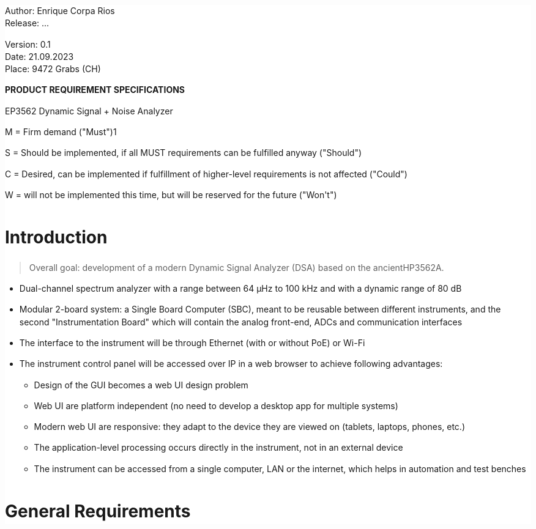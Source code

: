 Author: Enrique Corpa Rios\
Release: ...

Version: 0.1\
Date: 21.09.2023\
Place: 9472 Grabs (CH)

**PRODUCT REQUIREMENT SPECIFICATIONS**

EP3562 Dynamic Signal + Noise Analyzer

M = Firm demand (\"Must\")1

S = Should be implemented, if all MUST requirements can be fulfilled
anyway (\"Should\")

C = Desired, can be implemented if fulfillment of higher-level
requirements is not affected (\"Could\")

W = will not be implemented this time, but will be reserved for the
future (\"Won\'t\")

# Introduction

> Overall goal: development of a modern Dynamic Signal Analyzer (DSA)
> based on the ancientHP3562A.

-   Dual-channel spectrum analyzer with a range between 64 μHz to 100
    kHz and with a dynamic range of 80 dB

-   Modular 2-board system: a Single Board Computer (SBC), meant to be
    reusable between different instruments, and the second
    "Instrumentation Board" which will contain the analog front-end,
    ADCs and communication interfaces

-   The interface to the instrument will be through Ethernet (with or
    without PoE) or Wi-Fi

-   The instrument control panel will be accessed over IP in a web
    browser to achieve following advantages:

    -   Design of the GUI becomes a web UI design problem

    -   Web UI are platform independent (no need to develop a desktop
        app for multiple systems)

    -   Modern web UI are responsive: they adapt to the device they are
        viewed on (tablets, laptops, phones, etc.)

    -   The application-level processing occurs directly in the
        instrument, not in an external device

    -   The instrument can be accessed from a single computer, LAN or
        the internet, which helps in automation and test benches

# General Requirements
